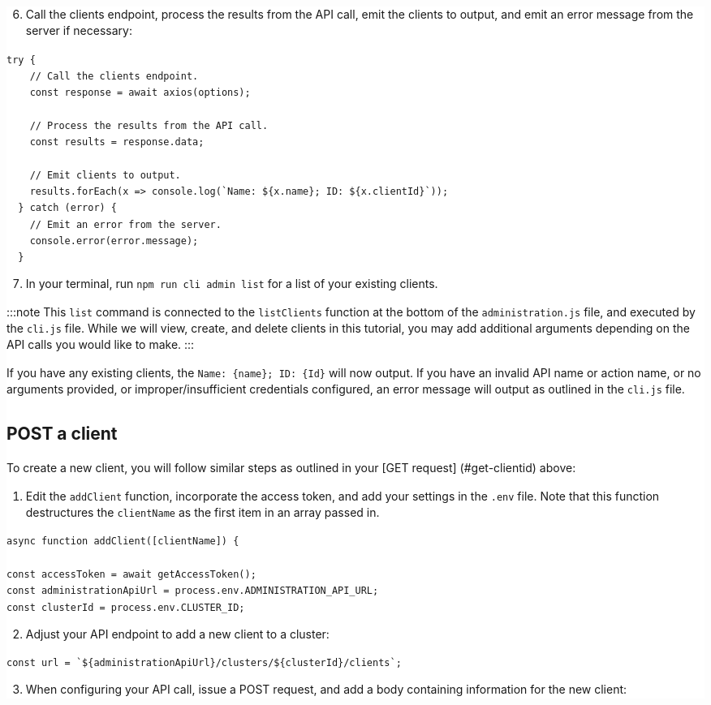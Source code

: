 6. Call the clients endpoint, process the results from the API call, emit the clients to output, and emit an error message from the server if necessary:

```
try {
    // Call the clients endpoint.
    const response = await axios(options);

    // Process the results from the API call.
    const results = response.data;

    // Emit clients to output.
    results.forEach(x => console.log(`Name: ${x.name}; ID: ${x.clientId}`));
  } catch (error) {
    // Emit an error from the server.
    console.error(error.message);
  }
```

7. In your terminal, run `npm run cli admin list` for a list of your existing clients.

:::note
This `list` command is connected to the `listClients` function at the bottom of the `administration.js` file, and executed by the `cli.js` file. While we will view, create, and delete clients in this tutorial, you may add additional arguments depending on the API calls you would like to make.
:::

If you have any existing clients, the `Name: {name}; ID: {Id}` will now output. If you have an invalid API name or action name, or no arguments provided, or improper/insufficient credentials configured, an error message will output as outlined in the `cli.js` file.

## POST a client

To create a new client, you will follow similar steps as outlined in your [GET request] (#get-clientid) above:

1. Edit the `addClient` function, incorporate the access token, and add your settings in the `.env` file. Note that this function destructures the `clientName` as the first item in an array passed in.

```
async function addClient([clientName]) {

const accessToken = await getAccessToken();
const administrationApiUrl = process.env.ADMINISTRATION_API_URL;
const clusterId = process.env.CLUSTER_ID;
```

2. Adjust your API endpoint to add a new client to a cluster:

```
const url = `${administrationApiUrl}/clusters/${clusterId}/clients`;
```

3. When configuring your API call, issue a POST request, and add a body containing information for the new client:

